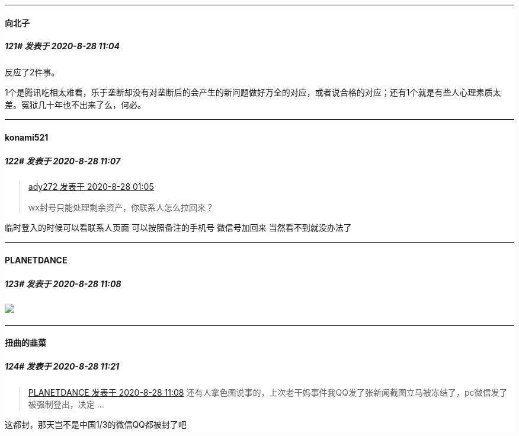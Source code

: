 




-----

####  向北子  
##### 121#       发表于 2020-8-28 11:04




反应了2件事。

1个是腾讯吃相太难看，乐于垄断却没有对垄断后的会产生的新问题做好万全的对应，或者说合格的对应；还有1个就是有些人心理素质太差。冤狱几十年也不出来了么，何必。







-----

####  konami521  
##### 122#       发表于 2020-8-28 11:07



<blockquote><a href="httphttps://bbs.saraba1st.com/2b/forum.php?mod=redirect&amp;goto=findpost&amp;pid=48571131&amp;ptid=1956896" target="_blank">ady272 发表于 2020-8-28 01:05</a>

wx封号只能处理剩余资产，你联系人怎么拉回来？</blockquote>
临时登入的时候可以看联系人页面 可以按照备注的手机号 微信号加回来 当然看不到就没办法了







-----

####  PLANETDANCE  
##### 123#       发表于 2020-8-28 11:08



<img src="https://static.saraba1st.com/image/smiley/face2017/049.png" referrerpolicy="no-referrer">







-----

####  扭曲的韭菜  
##### 124#       发表于 2020-8-28 11:21



<blockquote><a href="httphttps://bbs.saraba1st.com/2b/forum.php?mod=redirect&amp;goto=findpost&amp;pid=48573365&amp;ptid=1956896" target="_blank">PLANETDANCE 发表于 2020-8-28 11:08</a>
还有人拿色图说事的，上次老干妈事件我QQ发了张新闻截图立马被冻结了，pc微信发了被强制登出，决定 ...</blockquote>
这都封，那天岂不是中国1/3的微信QQ都被封了吧
